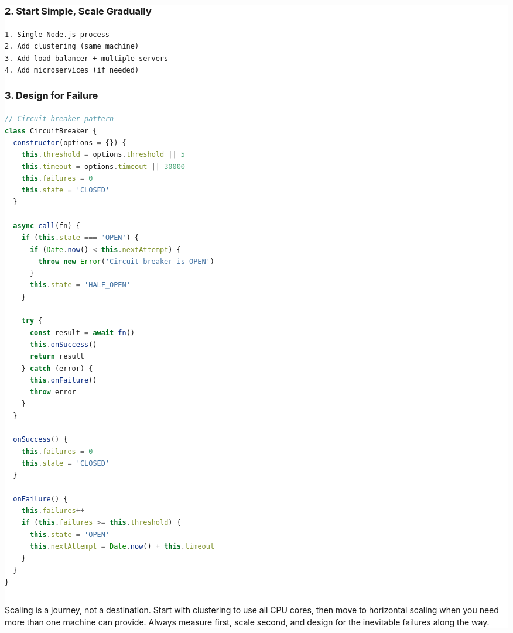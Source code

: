 ### 2. Start Simple, Scale Gradually
```
1. Single Node.js process
2. Add clustering (same machine)
3. Add load balancer + multiple servers
4. Add microservices (if needed)
```

### 3. Design for Failure
```javascript
// Circuit breaker pattern
class CircuitBreaker {
  constructor(options = {}) {
    this.threshold = options.threshold || 5
    this.timeout = options.timeout || 30000
    this.failures = 0
    this.state = 'CLOSED'
  }

  async call(fn) {
    if (this.state === 'OPEN') {
      if (Date.now() < this.nextAttempt) {
        throw new Error('Circuit breaker is OPEN')
      }
      this.state = 'HALF_OPEN'
    }

    try {
      const result = await fn()
      this.onSuccess()
      return result
    } catch (error) {
      this.onFailure()
      throw error
    }
  }

  onSuccess() {
    this.failures = 0
    this.state = 'CLOSED'
  }

  onFailure() {
    this.failures++
    if (this.failures >= this.threshold) {
      this.state = 'OPEN'
      this.nextAttempt = Date.now() + this.timeout
    }
  }
}
```

---

Scaling is a journey, not a destination. Start with clustering to use all CPU cores, then move to horizontal scaling when you need more than one machine can provide. Always measure first, scale second, and design for the inevitable failures along the way.


